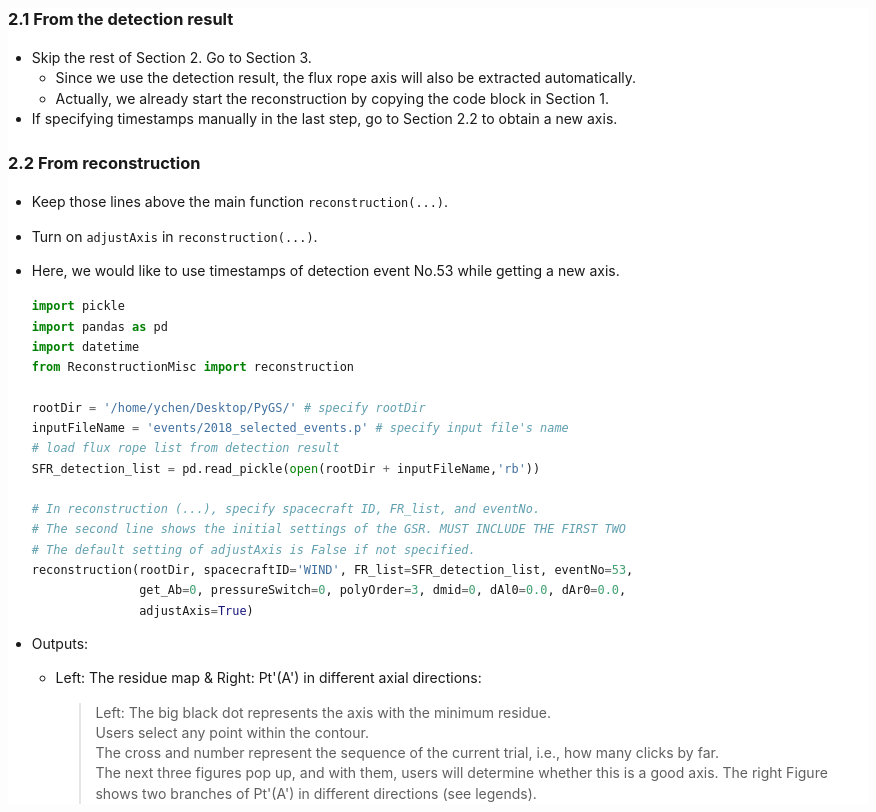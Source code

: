 ### 2.1 From the detection result
- Skip the rest of Section 2. Go to Section 3.
  - Since we use the detection result, the flux rope axis will also be extracted automatically.
  - Actually, we already start the reconstruction by copying the code block in Section 1.
- If specifying timestamps manually in the last step, go to Section 2.2 to obtain a new axis.

### 2.2 From reconstruction 
- Keep those lines above the main function ```reconstruction(...)```.    
- Turn on ```adjustAxis``` in ```reconstruction(...)```.
- Here, we would like to use timestamps of detection event No.53 while getting a new axis. 

  ```python
  import pickle
  import pandas as pd
  import datetime
  from ReconstructionMisc import reconstruction

  rootDir = '/home/ychen/Desktop/PyGS/' # specify rootDir
  inputFileName = 'events/2018_selected_events.p' # specify input file's name
  # load flux rope list from detection result
  SFR_detection_list = pd.read_pickle(open(rootDir + inputFileName,'rb')) 

  # In reconstruction (...), specify spacecraft ID, FR_list, and eventNo.
  # The second line shows the initial settings of the GSR. MUST INCLUDE THE FIRST TWO
  # The default setting of adjustAxis is False if not specified.
  reconstruction(rootDir, spacecraftID='WIND', FR_list=SFR_detection_list, eventNo=53,
                 get_Ab=0, pressureSwitch=0, polyOrder=3, dmid=0, dAl0=0.0, dAr0=0.0,
                 adjustAxis=True)
  ``` 
- Outputs:
  - Left: The residue map & Right: Pt'(A') in different axial directions:
    > Left: The big black dot represents the axis with the minimum residue.    
    > Users select any point within the contour.    
    > The cross and number represent the sequence of the current trial, i.e., how many clicks by far.    
    > The next three figures pop up, and with them, users will determine whether this is a good axis.
    > The right Figure shows two branches of Pt'(A') in different directions (see legends).    